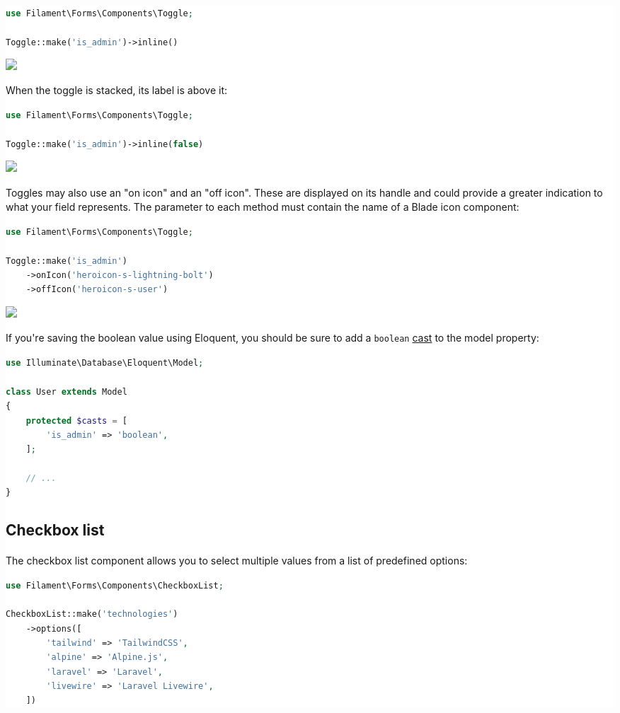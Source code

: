 ```php
use Filament\Forms\Components\Toggle;

Toggle::make('is_admin')->inline()
```

<img src="https://user-images.githubusercontent.com/41773797/147613146-f5ebde21-f72d-44dd-b5c0-5d229fcd91ef.png">

When the toggle is stacked, its label is above it:

```php
use Filament\Forms\Components\Toggle;

Toggle::make('is_admin')->inline(false)
```

<img src="https://user-images.githubusercontent.com/41773797/147613161-43bfa094-0916-4e01-b86d-dbcf8ee63a17.png">

Toggles may also use an "on icon" and an "off icon". These are displayed on its handle and could provide a greater indication to what your field represents. The parameter to each method must contain the name of a Blade icon component:

```php
use Filament\Forms\Components\Toggle;

Toggle::make('is_admin')
    ->onIcon('heroicon-s-lightning-bolt')
    ->offIcon('heroicon-s-user')
```

<img src="https://user-images.githubusercontent.com/41773797/147613184-9086c102-ad71-4c4e-9170-9a4201a80c66.png">

If you're saving the boolean value using Eloquent, you should be sure to add a `boolean` [cast](https://laravel.com/docs/eloquent-mutators#attribute-casting) to the model property:

```php
use Illuminate\Database\Eloquent\Model;

class User extends Model
{
    protected $casts = [
        'is_admin' => 'boolean',
    ];

    // ...
}
```

## Checkbox list

The checkbox list component allows you to select multiple values from a list of predefined options:

```php
use Filament\Forms\Components\CheckboxList;

CheckboxList::make('technologies')
    ->options([
        'tailwind' => 'TailwindCSS',
        'alpine' => 'Alpine.js',
        'laravel' => 'Laravel',
        'livewire' => 'Laravel Livewire',
    ])
```
